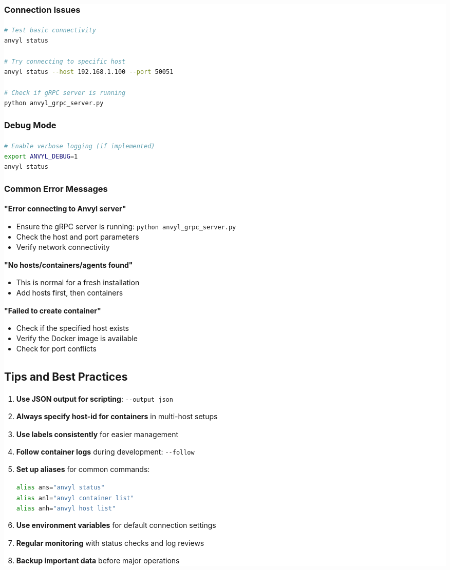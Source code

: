 ### Connection Issues
```bash
# Test basic connectivity
anvyl status

# Try connecting to specific host
anvyl status --host 192.168.1.100 --port 50051

# Check if gRPC server is running
python anvyl_grpc_server.py
```

### Debug Mode
```bash
# Enable verbose logging (if implemented)
export ANVYL_DEBUG=1
anvyl status
```

### Common Error Messages

**"Error connecting to Anvyl server"**
- Ensure the gRPC server is running: `python anvyl_grpc_server.py`
- Check the host and port parameters
- Verify network connectivity

**"No hosts/containers/agents found"**
- This is normal for a fresh installation
- Add hosts first, then containers

**"Failed to create container"**
- Check if the specified host exists
- Verify the Docker image is available
- Check for port conflicts

## Tips and Best Practices

1. **Use JSON output for scripting**: `--output json`
2. **Always specify host-id for containers** in multi-host setups
3. **Use labels consistently** for easier management
4. **Follow container logs** during development: `--follow`
5. **Set up aliases** for common commands:
   ```bash
   alias ans="anvyl status"
   alias anl="anvyl container list"
   alias anh="anvyl host list"
   ```

6. **Use environment variables** for default connection settings
7. **Regular monitoring** with status checks and log reviews
8. **Backup important data** before major operations